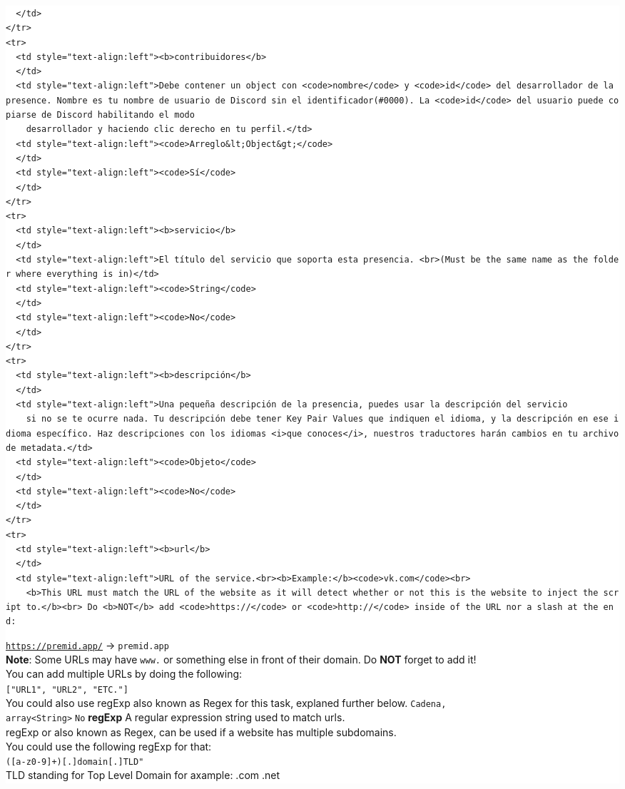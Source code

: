       </td>
    </tr>
    <tr>
      <td style="text-align:left"><b>contribuidores</b>
      </td>
      <td style="text-align:left">Debe contener un object con <code>nombre</code> y <code>id</code> del desarrollador de la presence. Nombre es tu nombre de usuario de Discord sin el identificador(#0000). La <code>id</code> del usuario puede copiarse de Discord habilitando el modo
        desarrollador y haciendo clic derecho en tu perfil.</td>
      <td style="text-align:left"><code>Arreglo&lt;Object&gt;</code>
      </td>
      <td style="text-align:left"><code>Sí</code>
      </td>
    </tr>
    <tr>
      <td style="text-align:left"><b>servicio</b>
      </td>
      <td style="text-align:left">El título del servicio que soporta esta presencia. <br>(Must be the same name as the folder where everything is in)</td>
      <td style="text-align:left"><code>String</code>
      </td>
      <td style="text-align:left"><code>No</code>
      </td>
    </tr>
    <tr>
      <td style="text-align:left"><b>descripción</b>
      </td>
      <td style="text-align:left">Una pequeña descripción de la presencia, puedes usar la descripción del servicio
        si no se te ocurre nada. Tu descripción debe tener Key Pair Values que indiquen el idioma, y la descripción en ese idioma específico. Haz descripciones con los idiomas <i>que conoces</i>, nuestros traductores harán cambios en tu archivo de metadata.</td>
      <td style="text-align:left"><code>Objeto</code>
      </td>
      <td style="text-align:left"><code>No</code>
      </td>
    </tr>
    <tr>
      <td style="text-align:left"><b>url</b>
      </td>
      <td style="text-align:left">URL of the service.<br><b>Example:</b><code>vk.com</code><br>
        <b>This URL must match the URL of the website as it will detect whether or not this is the website to inject the script to.</b><br> Do <b>NOT</b> add <code>https://</code> or <code>http://</code> inside of the URL nor a slash at the end:
<code>https://premid.app/</code> -> <code>premid.app</code><br>
<b>Note</b>: Some URLs may have <code>www.</code> or something else in front of their domain. Do <b>NOT</b> forget to add it!<br>
You can add multiple URLs by doing the following:<br>
<code>["URL1", "URL2", "ETC."]</code><br>
You could also use regExp also known as Regex for this task, explaned further below.
      </td>
      <td style="text-align:left"><code>Cadena, array&lt;String&gt;</code>
      </td>
      <td style="text-align:left"><code>No</code>
      </td>
    </tr>
    <tr>
      <td style="text-align:left"><b>regExp</b>
      </td>
      <td style="text-align:left">A regular expression string used to match urls.<br>
      regExp or also known as Regex, can be used if a website has multiple subdomains.<br>
You could use the following regExp for that:<br>
<code>([a-z0-9]+)[.]domain[.]TLD"</code><br>
TLD standing for Top Level Domain for axample: .com .net<br> 